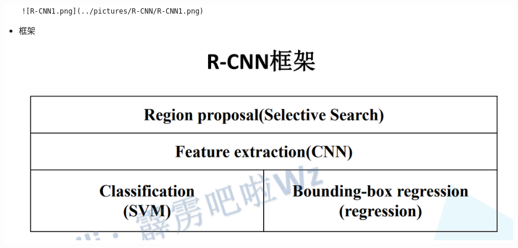         ![R-CNN1.png](../pictures/R-CNN/R-CNN1.png)

- 框架
    ![R-CNN Construct.png](../pictures/R-CNN/R-CNN%20Construct.png)
